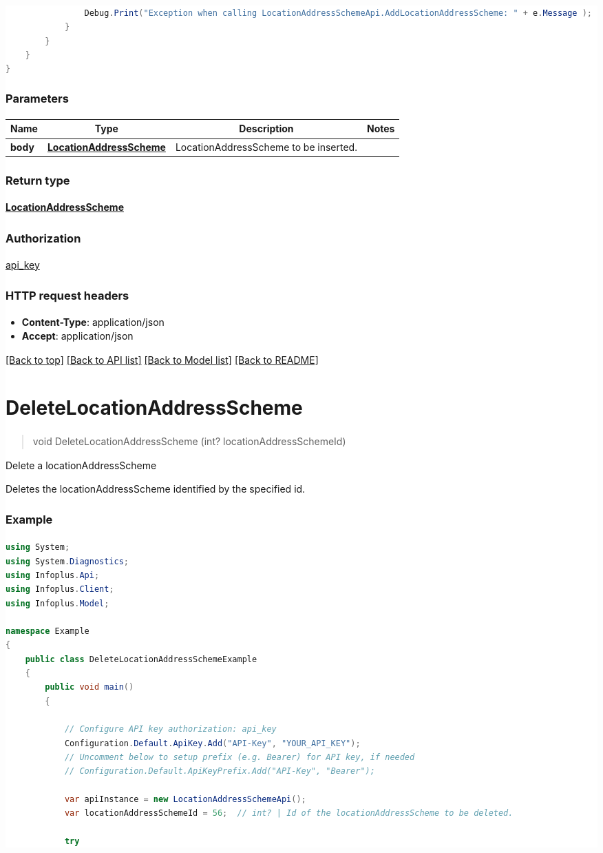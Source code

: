 ```csharp
                Debug.Print("Exception when calling LocationAddressSchemeApi.AddLocationAddressScheme: " + e.Message );
            }
        }
    }
}
```

### Parameters

Name | Type | Description  | Notes
------------- | ------------- | ------------- | -------------
 **body** | [**LocationAddressScheme**](LocationAddressScheme.md)| LocationAddressScheme to be inserted. | 

### Return type

[**LocationAddressScheme**](LocationAddressScheme.md)

### Authorization

[api_key](../README.md#api_key)

### HTTP request headers

 - **Content-Type**: application/json
 - **Accept**: application/json

[[Back to top]](#) [[Back to API list]](../README.md#documentation-for-api-endpoints) [[Back to Model list]](../README.md#documentation-for-models) [[Back to README]](../README.md)

<a name="deletelocationaddressscheme"></a>
# **DeleteLocationAddressScheme**
> void DeleteLocationAddressScheme (int? locationAddressSchemeId)

Delete a locationAddressScheme

Deletes the locationAddressScheme identified by the specified id.

### Example
```csharp
using System;
using System.Diagnostics;
using Infoplus.Api;
using Infoplus.Client;
using Infoplus.Model;

namespace Example
{
    public class DeleteLocationAddressSchemeExample
    {
        public void main()
        {
            
            // Configure API key authorization: api_key
            Configuration.Default.ApiKey.Add("API-Key", "YOUR_API_KEY");
            // Uncomment below to setup prefix (e.g. Bearer) for API key, if needed
            // Configuration.Default.ApiKeyPrefix.Add("API-Key", "Bearer");

            var apiInstance = new LocationAddressSchemeApi();
            var locationAddressSchemeId = 56;  // int? | Id of the locationAddressScheme to be deleted.

            try
```
